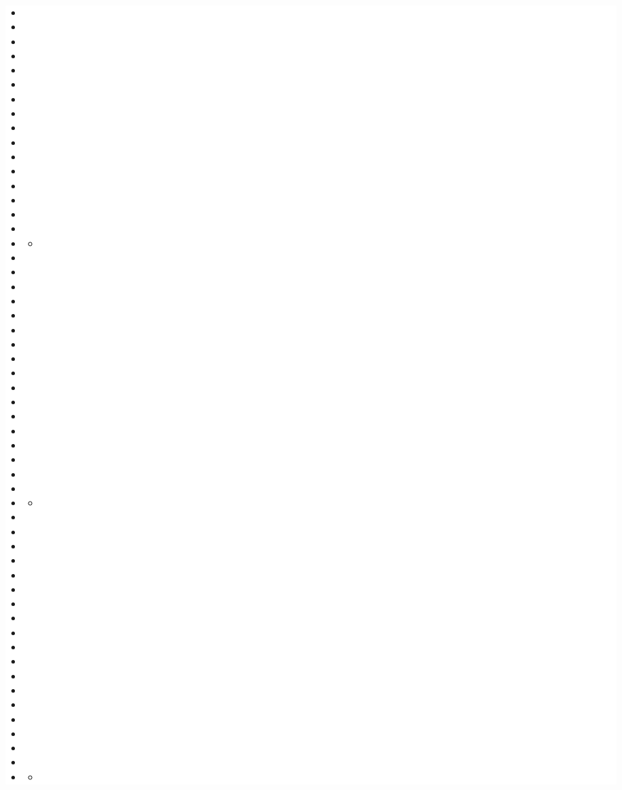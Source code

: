 - 
- 
- 
- 
- 
- 
- 
- 
- 
- 
- 
- 
- 
- 
- 
- 
- - 
  
- 
- 
- 
- 
- 
- 
- 
- 
- 
- 
- 
- 
- 
- 
- 
- 
- 
- - 
  
- 
- 
- 
- 
- 
- 
- 
- 
- 
- 
- 
- 
- 
- 
- 
- 
- 
- 
- - 
  